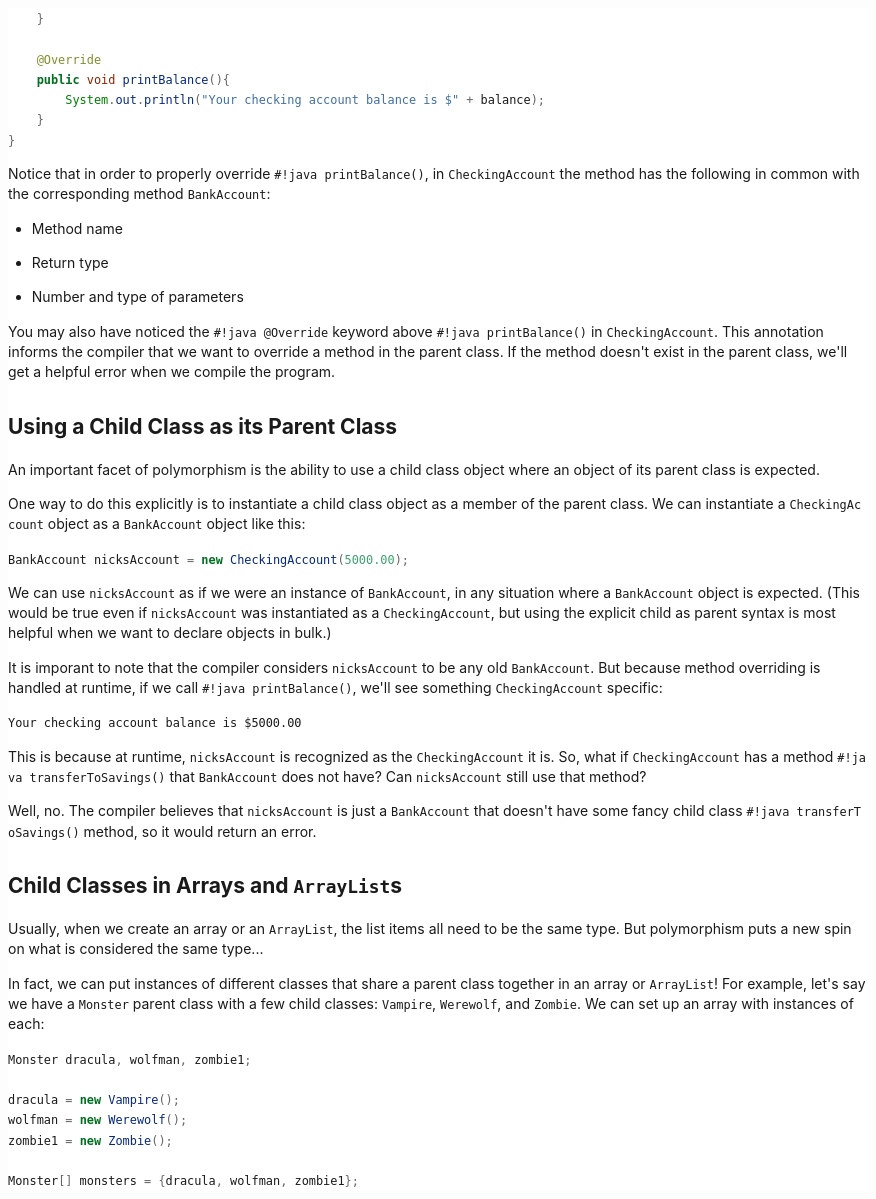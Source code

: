 ```java linenums="1"
    }

    @Override
    public void printBalance(){
        System.out.println("Your checking account balance is $" + balance);
    }
}
```
Notice that in order to properly override `#!java printBalance()`, in `CheckingAccount` the method has the following in common with the corresponding method `BankAccount`:  

- Method name  

- Return type  

- Number and type of parameters  

You may also have noticed the `#!java @Override` keyword above `#!java printBalance()` in `CheckingAccount`.  This annotation informs the compiler that we want to override a method in the parent class.  If the method doesn't exist in the parent class, we'll get a helpful error when we compile the program.  

## Using a Child Class as its Parent Class
An important facet of polymorphism is the ability to use a child class object where an object of its parent class is expected.  

One way to do this explicitly is to instantiate a child class object as a member of the parent class.  We can instantiate a `CheckingAccount` object as a `BankAccount` object like this:
```java
BankAccount nicksAccount = new CheckingAccount(5000.00);
```
We can use `nicksAccount` as if we were an instance of `BankAccount`, in any situation where a `BankAccount` object is expected.  (This would be true even if `nicksAccount` was instantiated as a `CheckingAccount`, but using the explicit child as parent syntax is most helpful when we want to declare objects in bulk.)

It is imporant to note that the compiler considers `nicksAccount` to be any old `BankAccount`.  But because method overriding is handled at runtime, if we call `#!java printBalance()`, we'll see something `CheckingAccount` specific:
```
Your checking account balance is $5000.00
```
This is because at runtime, `nicksAccount` is recognized as the `CheckingAccount` it is.  So, what if `CheckingAccount` has a method `#!java transferToSavings()` that `BankAccount` does not have?  Can `nicksAccount` still use that method?  

Well, no.  The compiler believes that `nicksAccount` is just a `BankAccount` that doesn't have some fancy child class `#!java transferToSavings()` method, so it would return an error.  

## Child Classes in Arrays and `ArrayList`s
Usually, when we create an array or an `ArrayList`, the list items all need to be the same type.  But polymorphism puts a new spin on what is considered the same type...  

In fact, we can put instances of different classes that share a parent class together in an array or `ArrayList`!  For example, let's say we have a `Monster` parent class with a few child classes: `Vampire`, `Werewolf`, and `Zombie`.  We can set up an array with instances of each:
```java linenums="1"
Monster dracula, wolfman, zombie1;

dracula = new Vampire();
wolfman = new Werewolf();
zombie1 = new Zombie();
 
Monster[] monsters = {dracula, wolfman, zombie1};
```